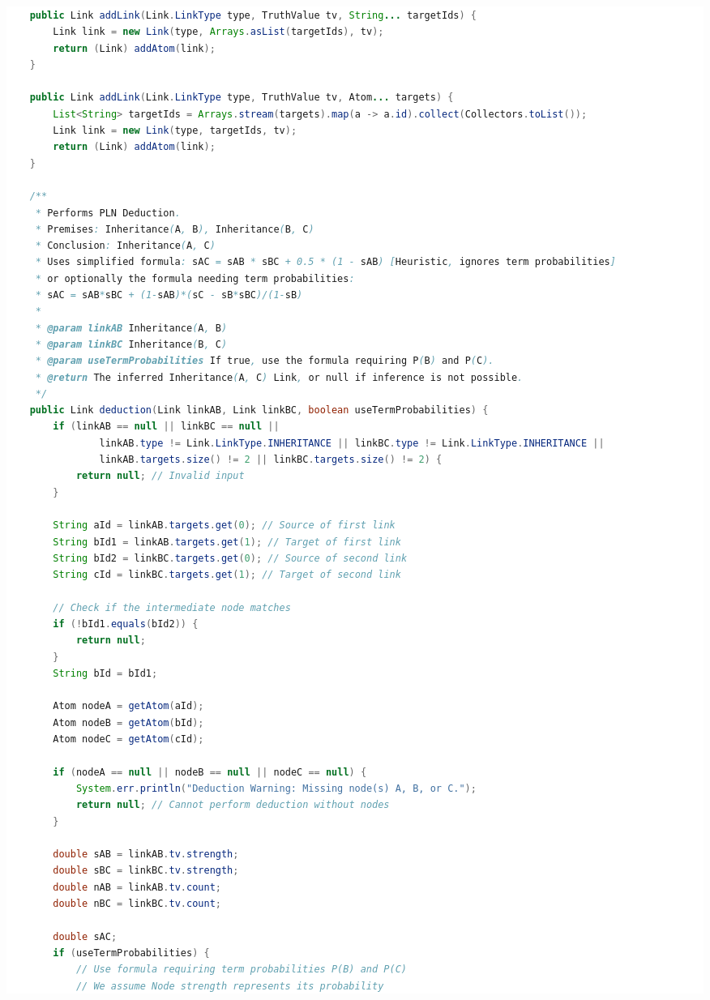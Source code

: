 ```java
    public Link addLink(Link.LinkType type, TruthValue tv, String... targetIds) {
        Link link = new Link(type, Arrays.asList(targetIds), tv);
        return (Link) addAtom(link);
    }

    public Link addLink(Link.LinkType type, TruthValue tv, Atom... targets) {
        List<String> targetIds = Arrays.stream(targets).map(a -> a.id).collect(Collectors.toList());
        Link link = new Link(type, targetIds, tv);
        return (Link) addAtom(link);
    }

    /**
     * Performs PLN Deduction.
     * Premises: Inheritance(A, B), Inheritance(B, C)
     * Conclusion: Inheritance(A, C)
     * Uses simplified formula: sAC = sAB * sBC + 0.5 * (1 - sAB) [Heuristic, ignores term probabilities]
     * or optionally the formula needing term probabilities:
     * sAC = sAB*sBC + (1-sAB)*(sC - sB*sBC)/(1-sB)
     *
     * @param linkAB Inheritance(A, B)
     * @param linkBC Inheritance(B, C)
     * @param useTermProbabilities If true, use the formula requiring P(B) and P(C).
     * @return The inferred Inheritance(A, C) Link, or null if inference is not possible.
     */
    public Link deduction(Link linkAB, Link linkBC, boolean useTermProbabilities) {
        if (linkAB == null || linkBC == null ||
                linkAB.type != Link.LinkType.INHERITANCE || linkBC.type != Link.LinkType.INHERITANCE ||
                linkAB.targets.size() != 2 || linkBC.targets.size() != 2) {
            return null; // Invalid input
        }

        String aId = linkAB.targets.get(0); // Source of first link
        String bId1 = linkAB.targets.get(1); // Target of first link
        String bId2 = linkBC.targets.get(0); // Source of second link
        String cId = linkBC.targets.get(1); // Target of second link

        // Check if the intermediate node matches
        if (!bId1.equals(bId2)) {
            return null;
        }
        String bId = bId1;

        Atom nodeA = getAtom(aId);
        Atom nodeB = getAtom(bId);
        Atom nodeC = getAtom(cId);

        if (nodeA == null || nodeB == null || nodeC == null) {
            System.err.println("Deduction Warning: Missing node(s) A, B, or C.");
            return null; // Cannot perform deduction without nodes
        }

        double sAB = linkAB.tv.strength;
        double sBC = linkBC.tv.strength;
        double nAB = linkAB.tv.count;
        double nBC = linkBC.tv.count;

        double sAC;
        if (useTermProbabilities) {
            // Use formula requiring term probabilities P(B) and P(C)
            // We assume Node strength represents its probability
```